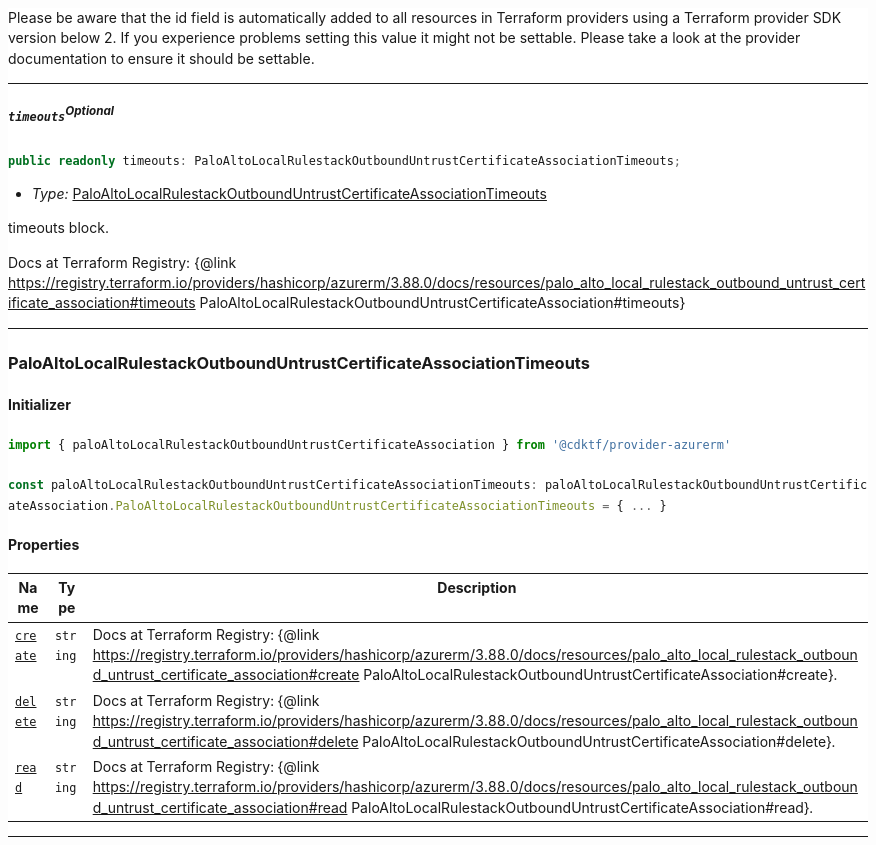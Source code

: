Please be aware that the id field is automatically added to all resources in Terraform providers using a Terraform provider SDK version below 2.
If you experience problems setting this value it might not be settable. Please take a look at the provider documentation to ensure it should be settable.

---

##### `timeouts`<sup>Optional</sup> <a name="timeouts" id="@cdktf/provider-azurerm.paloAltoLocalRulestackOutboundUntrustCertificateAssociation.PaloAltoLocalRulestackOutboundUntrustCertificateAssociationConfig.property.timeouts"></a>

```typescript
public readonly timeouts: PaloAltoLocalRulestackOutboundUntrustCertificateAssociationTimeouts;
```

- *Type:* <a href="#@cdktf/provider-azurerm.paloAltoLocalRulestackOutboundUntrustCertificateAssociation.PaloAltoLocalRulestackOutboundUntrustCertificateAssociationTimeouts">PaloAltoLocalRulestackOutboundUntrustCertificateAssociationTimeouts</a>

timeouts block.

Docs at Terraform Registry: {@link https://registry.terraform.io/providers/hashicorp/azurerm/3.88.0/docs/resources/palo_alto_local_rulestack_outbound_untrust_certificate_association#timeouts PaloAltoLocalRulestackOutboundUntrustCertificateAssociation#timeouts}

---

### PaloAltoLocalRulestackOutboundUntrustCertificateAssociationTimeouts <a name="PaloAltoLocalRulestackOutboundUntrustCertificateAssociationTimeouts" id="@cdktf/provider-azurerm.paloAltoLocalRulestackOutboundUntrustCertificateAssociation.PaloAltoLocalRulestackOutboundUntrustCertificateAssociationTimeouts"></a>

#### Initializer <a name="Initializer" id="@cdktf/provider-azurerm.paloAltoLocalRulestackOutboundUntrustCertificateAssociation.PaloAltoLocalRulestackOutboundUntrustCertificateAssociationTimeouts.Initializer"></a>

```typescript
import { paloAltoLocalRulestackOutboundUntrustCertificateAssociation } from '@cdktf/provider-azurerm'

const paloAltoLocalRulestackOutboundUntrustCertificateAssociationTimeouts: paloAltoLocalRulestackOutboundUntrustCertificateAssociation.PaloAltoLocalRulestackOutboundUntrustCertificateAssociationTimeouts = { ... }
```

#### Properties <a name="Properties" id="Properties"></a>

| **Name** | **Type** | **Description** |
| --- | --- | --- |
| <code><a href="#@cdktf/provider-azurerm.paloAltoLocalRulestackOutboundUntrustCertificateAssociation.PaloAltoLocalRulestackOutboundUntrustCertificateAssociationTimeouts.property.create">create</a></code> | <code>string</code> | Docs at Terraform Registry: {@link https://registry.terraform.io/providers/hashicorp/azurerm/3.88.0/docs/resources/palo_alto_local_rulestack_outbound_untrust_certificate_association#create PaloAltoLocalRulestackOutboundUntrustCertificateAssociation#create}. |
| <code><a href="#@cdktf/provider-azurerm.paloAltoLocalRulestackOutboundUntrustCertificateAssociation.PaloAltoLocalRulestackOutboundUntrustCertificateAssociationTimeouts.property.delete">delete</a></code> | <code>string</code> | Docs at Terraform Registry: {@link https://registry.terraform.io/providers/hashicorp/azurerm/3.88.0/docs/resources/palo_alto_local_rulestack_outbound_untrust_certificate_association#delete PaloAltoLocalRulestackOutboundUntrustCertificateAssociation#delete}. |
| <code><a href="#@cdktf/provider-azurerm.paloAltoLocalRulestackOutboundUntrustCertificateAssociation.PaloAltoLocalRulestackOutboundUntrustCertificateAssociationTimeouts.property.read">read</a></code> | <code>string</code> | Docs at Terraform Registry: {@link https://registry.terraform.io/providers/hashicorp/azurerm/3.88.0/docs/resources/palo_alto_local_rulestack_outbound_untrust_certificate_association#read PaloAltoLocalRulestackOutboundUntrustCertificateAssociation#read}. |

---